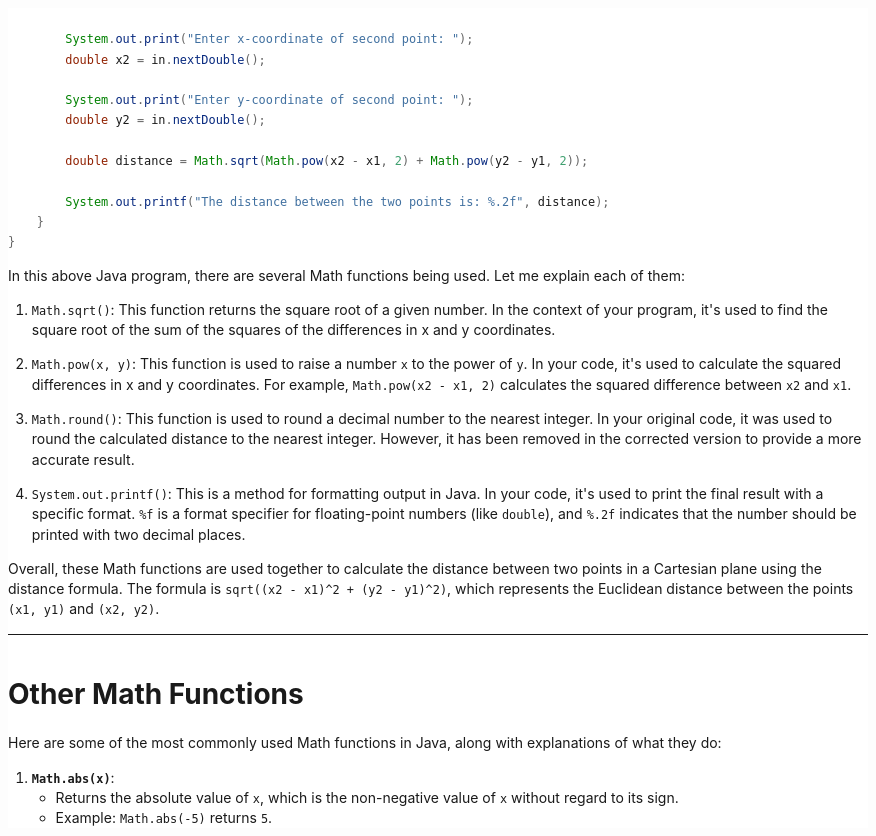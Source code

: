 ```java

        System.out.print("Enter x-coordinate of second point: ");
        double x2 = in.nextDouble();

        System.out.print("Enter y-coordinate of second point: ");
        double y2 = in.nextDouble();

        double distance = Math.sqrt(Math.pow(x2 - x1, 2) + Math.pow(y2 - y1, 2));

        System.out.printf("The distance between the two points is: %.2f", distance);
    }
}
```

In this above Java program, there are several Math functions being used. Let me explain each of them:

1. `Math.sqrt()`: This function returns the square root of a given number. In the context of your program, it's used to
   find the square root of the sum of the squares of the differences in x and y coordinates.

2. `Math.pow(x, y)`: This function is used to raise a number `x` to the power of `y`. In your code, it's used to
   calculate the squared differences in x and y coordinates. For example, `Math.pow(x2 - x1, 2)` calculates the squared
   difference between `x2` and `x1`.

3. `Math.round()`: This function is used to round a decimal number to the nearest integer. In your original code, it was
   used to round the calculated distance to the nearest integer. However, it has been removed in the corrected version
   to provide a more accurate result.

4. `System.out.printf()`: This is a method for formatting output in Java. In your code, it's used to print the final
   result with a specific format. `%f` is a format specifier for floating-point numbers (like `double`), and `%.2f`
   indicates that the number should be printed with two decimal places.

Overall, these Math functions are used together to calculate the distance between two points in a Cartesian plane using
the distance formula. The formula is `sqrt((x2 - x1)^2 + (y2 - y1)^2)`, which represents the Euclidean distance between
the points `(x1, y1)` and `(x2, y2)`.

---

# Other Math Functions

Here are some of the most commonly used Math functions in Java, along with explanations of what they do:

1. **`Math.abs(x)`**:
    - Returns the absolute value of `x`, which is the non-negative value of `x` without regard to its sign.
    - Example: `Math.abs(-5)` returns `5`.
